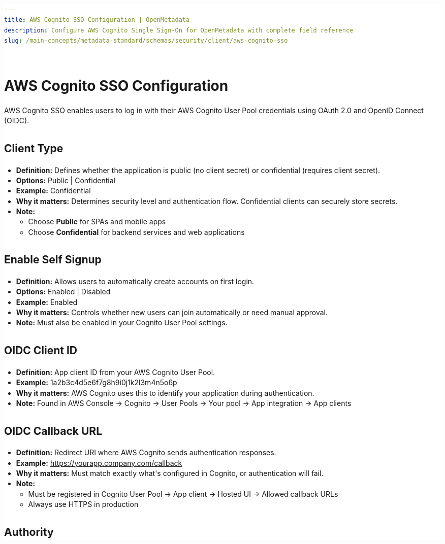 ```yaml
---
title: AWS Cognito SSO Configuration | OpenMetadata
description: Configure AWS Cognito Single Sign-On for OpenMetadata with complete field reference
slug: /main-concepts/metadata-standard/schemas/security/client/aws-cognito-sso
---
```


# AWS Cognito SSO Configuration

AWS Cognito SSO enables users to log in with their AWS Cognito User Pool credentials using OAuth 2.0 and OpenID Connect (OIDC).

## <span data-id="clientType">Client Type</span>

- **Definition:** Defines whether the application is public (no client secret) or confidential (requires client secret).
- **Options:** Public | Confidential
- **Example:** Confidential
- **Why it matters:** Determines security level and authentication flow. Confidential clients can securely store secrets.
- **Note:**
  - Choose **Public** for SPAs and mobile apps
  - Choose **Confidential** for backend services and web applications

## <span data-id="selfSignup">Enable Self Signup</span>

- **Definition:** Allows users to automatically create accounts on first login.
- **Options:** Enabled | Disabled
- **Example:** Enabled
- **Why it matters:** Controls whether new users can join automatically or need manual approval.
- **Note:** Must also be enabled in your Cognito User Pool settings.

## <span data-id="clientId">OIDC Client ID</span>

- **Definition:** App client ID from your AWS Cognito User Pool.
- **Example:** 1a2b3c4d5e6f7g8h9i0j1k2l3m4n5o6p
- **Why it matters:** AWS Cognito uses this to identify your application during authentication.
- **Note:** Found in AWS Console → Cognito → User Pools → Your pool → App integration → App clients

## <span data-id="callbackUrl">OIDC Callback URL</span>

- **Definition:** Redirect URI where AWS Cognito sends authentication responses.
- **Example:** https://yourapp.company.com/callback
- **Why it matters:** Must match exactly what's configured in Cognito, or authentication will fail.
- **Note:**
  - Must be registered in Cognito User Pool → App client → Hosted UI → Allowed callback URLs
  - Always use HTTPS in production

## <span data-id="authority">Authority</span>
